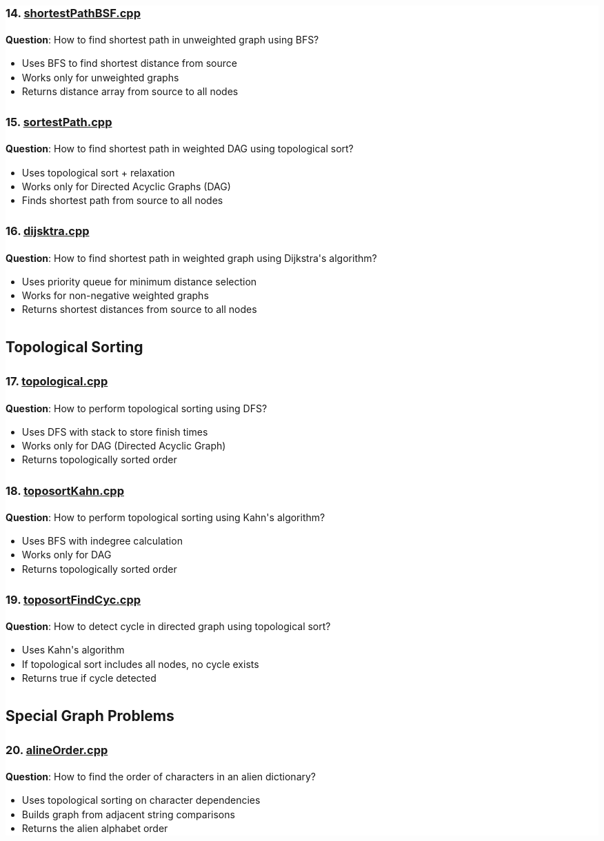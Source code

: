 ### 14. [shortestPathBSF.cpp](cp-questions/shortestPathBSF.cpp)
**Question**: How to find shortest path in unweighted graph using BFS?
- Uses BFS to find shortest distance from source
- Works only for unweighted graphs
- Returns distance array from source to all nodes

### 15. [sortestPath.cpp](cp-questions/sortestPath.cpp)
**Question**: How to find shortest path in weighted DAG using topological sort?
- Uses topological sort + relaxation
- Works only for Directed Acyclic Graphs (DAG)
- Finds shortest path from source to all nodes

### 16. [dijsktra.cpp](cp-questions/dijsktra.cpp)
**Question**: How to find shortest path in weighted graph using Dijkstra's algorithm?
- Uses priority queue for minimum distance selection
- Works for non-negative weighted graphs
- Returns shortest distances from source to all nodes

## Topological Sorting

### 17. [topological.cpp](cp-questions/topological.cpp)
**Question**: How to perform topological sorting using DFS?
- Uses DFS with stack to store finish times
- Works only for DAG (Directed Acyclic Graph)
- Returns topologically sorted order

### 18. [toposortKahn.cpp](cp-questions/toposortKahn.cpp)
**Question**: How to perform topological sorting using Kahn's algorithm?
- Uses BFS with indegree calculation
- Works only for DAG
- Returns topologically sorted order

### 19. [toposortFindCyc.cpp](cp-questions/toposortFindCyc.cpp)
**Question**: How to detect cycle in directed graph using topological sort?
- Uses Kahn's algorithm
- If topological sort includes all nodes, no cycle exists
- Returns true if cycle detected

## Special Graph Problems

### 20. [alineOrder.cpp](cp-questions/alineOrder.cpp)
**Question**: How to find the order of characters in an alien dictionary?
- Uses topological sorting on character dependencies
- Builds graph from adjacent string comparisons
- Returns the alien alphabet order
